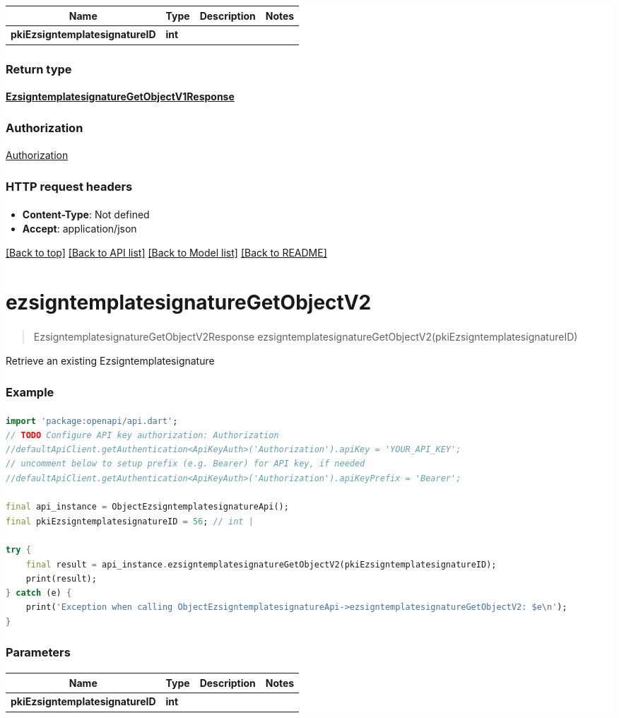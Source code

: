 Name | Type | Description  | Notes
------------- | ------------- | ------------- | -------------
 **pkiEzsigntemplatesignatureID** | **int**|  | 

### Return type

[**EzsigntemplatesignatureGetObjectV1Response**](EzsigntemplatesignatureGetObjectV1Response.md)

### Authorization

[Authorization](../README.md#Authorization)

### HTTP request headers

 - **Content-Type**: Not defined
 - **Accept**: application/json

[[Back to top]](#) [[Back to API list]](../README.md#documentation-for-api-endpoints) [[Back to Model list]](../README.md#documentation-for-models) [[Back to README]](../README.md)

# **ezsigntemplatesignatureGetObjectV2**
> EzsigntemplatesignatureGetObjectV2Response ezsigntemplatesignatureGetObjectV2(pkiEzsigntemplatesignatureID)

Retrieve an existing Ezsigntemplatesignature



### Example
```dart
import 'package:openapi/api.dart';
// TODO Configure API key authorization: Authorization
//defaultApiClient.getAuthentication<ApiKeyAuth>('Authorization').apiKey = 'YOUR_API_KEY';
// uncomment below to setup prefix (e.g. Bearer) for API key, if needed
//defaultApiClient.getAuthentication<ApiKeyAuth>('Authorization').apiKeyPrefix = 'Bearer';

final api_instance = ObjectEzsigntemplatesignatureApi();
final pkiEzsigntemplatesignatureID = 56; // int | 

try {
    final result = api_instance.ezsigntemplatesignatureGetObjectV2(pkiEzsigntemplatesignatureID);
    print(result);
} catch (e) {
    print('Exception when calling ObjectEzsigntemplatesignatureApi->ezsigntemplatesignatureGetObjectV2: $e\n');
}
```

### Parameters

Name | Type | Description  | Notes
------------- | ------------- | ------------- | -------------
 **pkiEzsigntemplatesignatureID** | **int**|  | 
